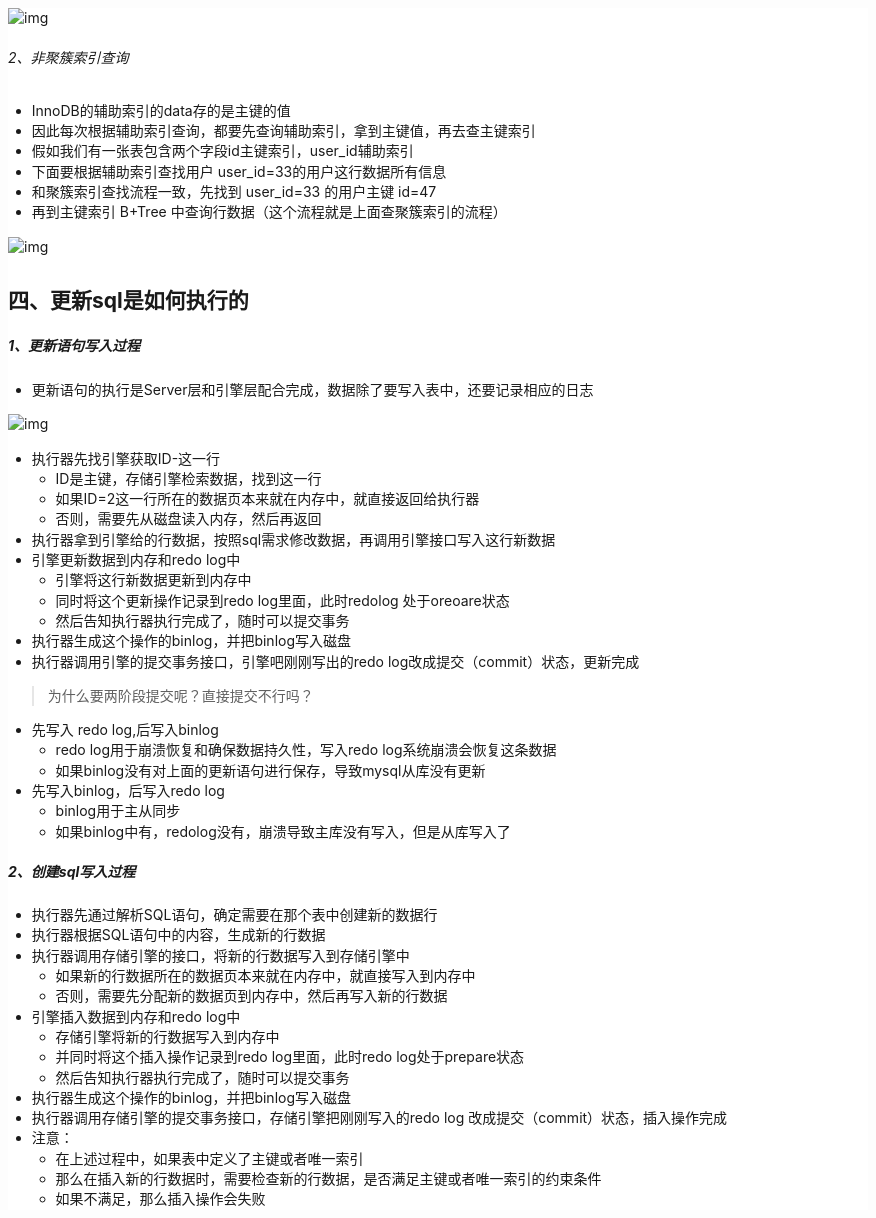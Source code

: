 ![img](http://v5blog.cn/assets/img/image-20240307103140059.b245e932.png)

###### 2、非聚簇索引查询

- InnoDB的辅助索引的data存的是主键的值
- 因此每次根据辅助索引查询，都要先查询辅助索引，拿到主键值，再去查主键索引
- 假如我们有一张表包含两个字段id主键索引，user_id辅助索引
- 下面要根据辅助索引查找用户 user_id=33的用户这行数据所有信息
- 和聚簇索引查找流程一致，先找到 user_id=33 的用户主键 id=47
- 再到主键索引 B+Tree 中查询行数据（这个流程就是上面查聚簇索引的流程）

![img](http://v5blog.cn/assets/img/image-20240307115732507.574be2cc.png)

## 四、更新sql是如何执行的

##### 1、更新语句写入过程

- 更新语句的执行是Server层和引擎层配合完成，数据除了要写入表中，还要记录相应的日志

![img](http://v5blog.cn/assets/img/image-20240312163523793.705ed013.png)

- 执行器先找引擎获取ID-这一行
    - ID是主键，存储引擎检索数据，找到这一行
    - 如果ID=2这一行所在的数据页本来就在内存中，就直接返回给执行器
    - 否则，需要先从磁盘读入内存，然后再返回
- 执行器拿到引擎给的行数据，按照sql需求修改数据，再调用引擎接口写入这行新数据
- 引擎更新数据到内存和redo log中
    - 引擎将这行新数据更新到内存中
    - 同时将这个更新操作记录到redo log里面，此时redolog 处于oreoare状态
    - 然后告知执行器执行完成了，随时可以提交事务
- 执行器生成这个操作的binlog，并把binlog写入磁盘
- 执行器调用引擎的提交事务接口，引擎吧刚刚写出的redo log改成提交（commit）状态，更新完成

> 为什么要两阶段提交呢？直接提交不行吗？

- 先写入 redo log,后写入binlog
    - redo log用于崩溃恢复和确保数据持久性，写入redo log系统崩溃会恢复这条数据
    - 如果binlog没有对上面的更新语句进行保存，导致mysql从库没有更新
- 先写入binlog，后写入redo log
    - binlog用于主从同步
    - 如果binlog中有，redolog没有，崩溃导致主库没有写入，但是从库写入了

##### 2、创建sql写入过程

- 执行器先通过解析SQL语句，确定需要在那个表中创建新的数据行
- 执行器根据SQL语句中的内容，生成新的行数据
- 执行器调用存储引擎的接口，将新的行数据写入到存储引擎中
    - 如果新的行数据所在的数据页本来就在内存中，就直接写入到内存中
    - 否则，需要先分配新的数据页到内存中，然后再写入新的行数据
- 引擎插入数据到内存和redo log中
    - 存储引擎将新的行数据写入到内存中
    - 并同时将这个插入操作记录到redo log里面，此时redo log处于prepare状态
    - 然后告知执行器执行完成了，随时可以提交事务
- 执行器生成这个操作的binlog，并把binlog写入磁盘
- 执行器调用存储引擎的提交事务接口，存储引擎把刚刚写入的redo log 改成提交（commit）状态，插入操作完成
- 注意：
    - 在上述过程中，如果表中定义了主键或者唯一索引
    - 那么在插入新的行数据时，需要检查新的行数据，是否满足主键或者唯一索引的约束条件
    - 如果不满足，那么插入操作会失败